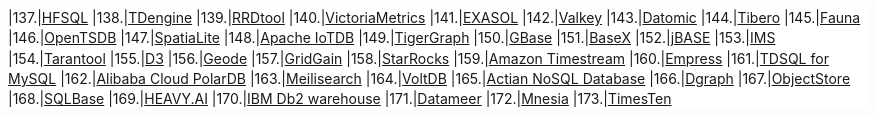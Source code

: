 |137.|[HFSQL](https://db-engines.com/en/system/HFSQL)
|138.|[TDengine](https://db-engines.com/en/system/TDengine)
|139.|[RRDtool](https://db-engines.com/en/system/RRDtool)
|140.|[VictoriaMetrics](https://db-engines.com/en/system/VictoriaMetrics)
|141.|[EXASOL](https://db-engines.com/en/system/EXASOL)
|142.|[Valkey](https://db-engines.com/en/system/Valkey)
|143.|[Datomic](https://db-engines.com/en/system/Datomic)
|144.|[Tibero](https://db-engines.com/en/system/Tibero)
|145.|[Fauna](https://db-engines.com/en/system/Fauna)
|146.|[OpenTSDB](https://db-engines.com/en/system/OpenTSDB)
|147.|[SpatiaLite](https://db-engines.com/en/system/SpatiaLite)
|148.|[Apache IoTDB](https://db-engines.com/en/system/Apache+IoTDB)
|149.|[TigerGraph](https://db-engines.com/en/system/TigerGraph)
|150.|[GBase](https://db-engines.com/en/system/GBase)
|151.|[BaseX](https://db-engines.com/en/system/BaseX)
|152.|[jBASE](https://db-engines.com/en/system/jBASE)
|153.|[IMS](https://db-engines.com/en/system/IMS)
|154.|[Tarantool](https://db-engines.com/en/system/Tarantool)
|155.|[D3](https://db-engines.com/en/system/D3)
|156.|[Geode](https://db-engines.com/en/system/Geode)
|157.|[GridGain](https://db-engines.com/en/system/GridGain)
|158.|[StarRocks](https://db-engines.com/en/system/StarRocks)
|159.|[Amazon Timestream](https://db-engines.com/en/system/Amazon+Timestream)
|160.|[Empress](https://db-engines.com/en/system/Empress)
|161.|[TDSQL for MySQL](https://db-engines.com/en/system/TDSQL+for+MySQL)
|162.|[Alibaba Cloud PolarDB](https://db-engines.com/en/system/Alibaba+Cloud+PolarDB)
|163.|[Meilisearch](https://db-engines.com/en/system/Meilisearch)
|164.|[VoltDB](https://db-engines.com/en/system/VoltDB)
|165.|[Actian NoSQL Database](https://db-engines.com/en/system/Actian+NoSQL+Database)
|166.|[Dgraph](https://db-engines.com/en/system/Dgraph)
|167.|[ObjectStore](https://db-engines.com/en/system/ObjectStore)
|168.|[SQLBase](https://db-engines.com/en/system/SQLBase)
|169.|[HEAVY.AI](https://db-engines.com/en/system/HEAVY.AI)
|170.|[IBM Db2 warehouse](https://db-engines.com/en/system/IBM+Db2+warehouse)
|171.|[Datameer](https://db-engines.com/en/system/Datameer)
|172.|[Mnesia](https://db-engines.com/en/system/Mnesia)
|173.|[TimesTen](https://db-engines.com/en/system/TimesTen)